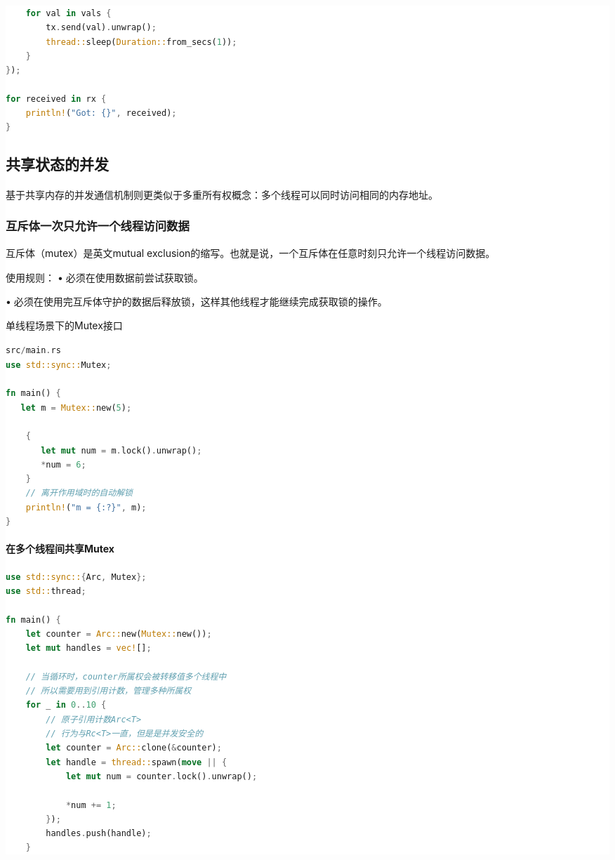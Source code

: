 ```rust
    for val in vals {
        tx.send(val).unwrap();
        thread::sleep(Duration::from_secs(1));
    }
});

for received in rx {
    println!("Got: {}", received);
}
```

## 共享状态的并发

基于共享内存的并发通信机制则更类似于多重所有权概念：多个线程可以同时访问相同的内存地址。

### 互斥体一次只允许一个线程访问数据

互斥体（mutex）是英文mutual exclusion的缩写。也就是说，一个互斥体在任意时刻只允许一个线程访问数据。

使用规则：
• 必须在使用数据前尝试获取锁。

• 必须在使用完互斥体守护的数据后释放锁，这样其他线程才能继续完成获取锁的操作。

单线程场景下的Mutex<T>接口

```rust
src/main.rs
use std::sync::Mutex;

fn main() {
   let m = Mutex::new(5);

    {
       let mut num = m.lock().unwrap();
       *num = 6;
    }
    // 离开作用域时的自动解锁
    println!("m = {:?}", m);
}
```

#### 在多个线程间共享Mutex<T>

```rust
use std::sync::{Arc, Mutex};
use std::thread;

fn main() {
    let counter = Arc::new(Mutex::new());
    let mut handles = vec![];

    // 当循环时，counter所属权会被转移值多个线程中
    // 所以需要用到引用计数，管理多种所属权
    for _ in 0..10 {
        // 原子引用计数Arc<T>
        // 行为与Rc<T>一直，但是是并发安全的
        let counter = Arc::clone(&counter);
        let handle = thread::spawn(move || {
            let mut num = counter.lock().unwrap();

            *num += 1;
        });
        handles.push(handle);
    }

```